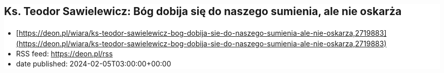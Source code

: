 

## Ks. Teodor Sawielewicz: Bóg dobija się do naszego sumienia, ale nie oskarża
 - [https://deon.pl/wiara/ks-teodor-sawielewicz-bog-dobija-sie-do-naszego-sumienia-ale-nie-oskarza,2719883](https://deon.pl/wiara/ks-teodor-sawielewicz-bog-dobija-sie-do-naszego-sumienia-ale-nie-oskarza,2719883)
 - RSS feed: https://deon.pl/rss
 - date published: 2024-02-05T03:00:00+00:00



